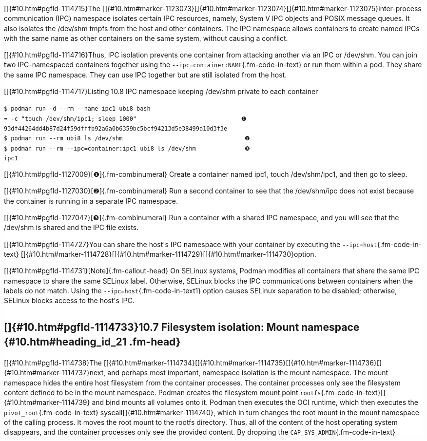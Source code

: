 []{#10.htm#pgfId-1114715}The
[]{#10.htm#marker-1123073}[]{#10.htm#marker-1123074}[]{#10.htm#marker-1123075}inter-process
communication (IPC) namespace isolates certain IPC resources, namely,
System V IPC objects and POSIX message queues. It also isolates the
/dev/shm tmpfs from the host and other containers. The IPC namespace
allows containers to create named IPCs with the same name as other
containers on the same system, without causing a conflict.

[]{#10.htm#pgfId-1114716}Thus, IPC isolation prevents one container from
attacking another via an IPC or /dev/shm. You can join two
IPC-namespaced containers together using the
`--ipc=container:NAME`{.fm-code-in-text} or run them within a pod. They
share the same IPC namespace. They can use IPC together but are still
isolated from the host.

[]{#10.htm#pgfId-1114717}Listing 10.8 IPC namespace keeping /dev/shm
private to each container

``` programlisting
$ podman run -d --rm --name ipc1 ubi8 bash 
➥ -c "touch /dev/shm/ipc1; sleep 1000"                              ❶
93df44264dd4b87d24f59dfffb92a6a0b6359bc5bcf94213d5e38499a10d3f3e
$ podman run --rm ubi8 ls /dev/shm                                   ❷
$ podman run --rm --ipc=container:ipc1 ubi8 ls /dev/shm              ❸
ipc1
```

[]{#10.htm#pgfId-1127009}[❶]{.fm-combinumeral} Create a container named
ipc1, touch /dev/shm/ipc1, and then go to sleep.

[]{#10.htm#pgfId-1127030}[❷]{.fm-combinumeral} Run a second container to
see that the /dev/shm/ipc does not exist because the container is
running in a separate IPC namespace.

[]{#10.htm#pgfId-1127047}[❸]{.fm-combinumeral} Run a container with a
shared IPC namespace, and you will see that the /dev/shm is shared and
the IPC file exists.

[]{#10.htm#pgfId-1114727}You can share the host's IPC namespace with
your container by executing the `--ipc=host`{.fm-code-in-text}
[]{#10.htm#marker-1114728}[]{#10.htm#marker-1114729}[]{#10.htm#marker-1114730}option.

[]{#10.htm#pgfId-1114731}[Note]{.fm-callout-head} On SELinux systems,
Podman modifies all containers that share the same IPC namespace to
share the same SELinux label. Otherwise, SELinux blocks the IPC
communications between containers when the labels do not match. Using
the `--ipc=host`{.fm-code-in-text1} option causes SELinux separation to
be disabled; otherwise, SELinux blocks access to the host's IPC.

## []{#10.htm#pgfId-1114733}10.7 Filesystem isolation: Mount namespace {#10.htm#heading_id_21 .fm-head}

[]{#10.htm#pgfId-1114738}The
[]{#10.htm#marker-1114734}[]{#10.htm#marker-1114735}[]{#10.htm#marker-1114736}[]{#10.htm#marker-1114737}next,
and perhaps most important, namespace isolation is the mount namespace.
The mount namespace hides the entire host filesystem from the container
processes. The container processes only see the filesystem content
defined to be in the mount namespace. Podman creates the filesystem
mount point `rootfs`{.fm-code-in-text}[]{#10.htm#marker-1114739} and
bind mounts all volumes onto it. Podman then executes the OCI runtime,
which then executes the `pivot_root`{.fm-code-in-text}
syscall[]{#10.htm#marker-1114740}, which in turn changes the root mount
in the mount namespace of the calling process. It moves the root mount
to the rootfs directory. Thus, all of the content of the host operating
system disappears, and the container processes only see the provided
content. By dropping the `CAP_SYS_ADMIN`{.fm-code-in-text}